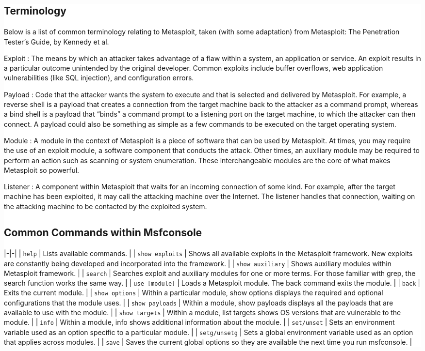 

## Terminology

Below is a list of common terminology relating to Metasploit, taken (with some adaptation) from Metasploit: The Penetration Tester’s Guide, by Kennedy et al.

Exploit	
: The means by which an attacker takes advantage of a flaw within a system, an application or service. An exploit results in a particular 
outcome unintended by the original developer. Common exploits include buffer overflows, web application vulnerabilities (like SQL injection), and configuration errors. 

Payload	
: Code that the attacker wants the system to execute and that is selected and delivered by Metasploit. For example, a reverse shell is a payload that 
creates a connection from the target machine back to the attacker as a command prompt, whereas a bind shell is a payload that “binds” a 
command prompt to a listening port on the target machine, to which the attacker can then connect. A payload could also be 
something as simple as a few commands to be executed on the target operating system.

Module
: A module in the context of Metasploit is a piece of software that can be used by Metasploit. At times, you may require the use of an exploit module, a 
software component that conducts the attack. Other times, an auxiliary module may be required to perform an action such as scanning or system enumeration. 
These interchangeable modules are the core of what makes Metasploit so powerful.

Listener
: A component within Metasploit that waits for an incoming connection of some kind. For example, after the target machine has been exploited, 
it may call the attacking machine over the Internet. The listener handles that connection, waiting on the attacking machine to be contacted by the exploited system.




## Common Commands within Msfconsole


|-|-|
| `help` | Lists available commands. |
| `show exploits` | Shows all available exploits in the Metasploit framework. New exploits  are constantly being developed and incorporated into the framework. |
| `show auxiliary` | Shows auxiliary modules within Metasploit framework. |
| `search` | Searches exploit and auxiliary modules for one or more terms. For  those familiar with grep, the search function works the same way. |
| `use [module]` | Loads a Metasploit module. The back command exits the module. |
| `back` | Exits the current module. |
| `show options` | Within a particular module, show options displays the required and  optional configurations that the module uses. |
| `show payloads` | Within a module, show payloads displays all the payloads that are  available to use with the module. |
| `show targets` | Within a module, list targets shows OS versions that are vulnerable to  the module. |
| `info` | Within a module, info shows additional information about the module. |
| `set/unset` | Sets an environment variable used as an option specific to a particular module. |
| `setg/unsetg` | Sets a global environment variable used as an option that applies across modules. |
| `save` | Saves the current global options so they are available the next time you run msfconsole. |
